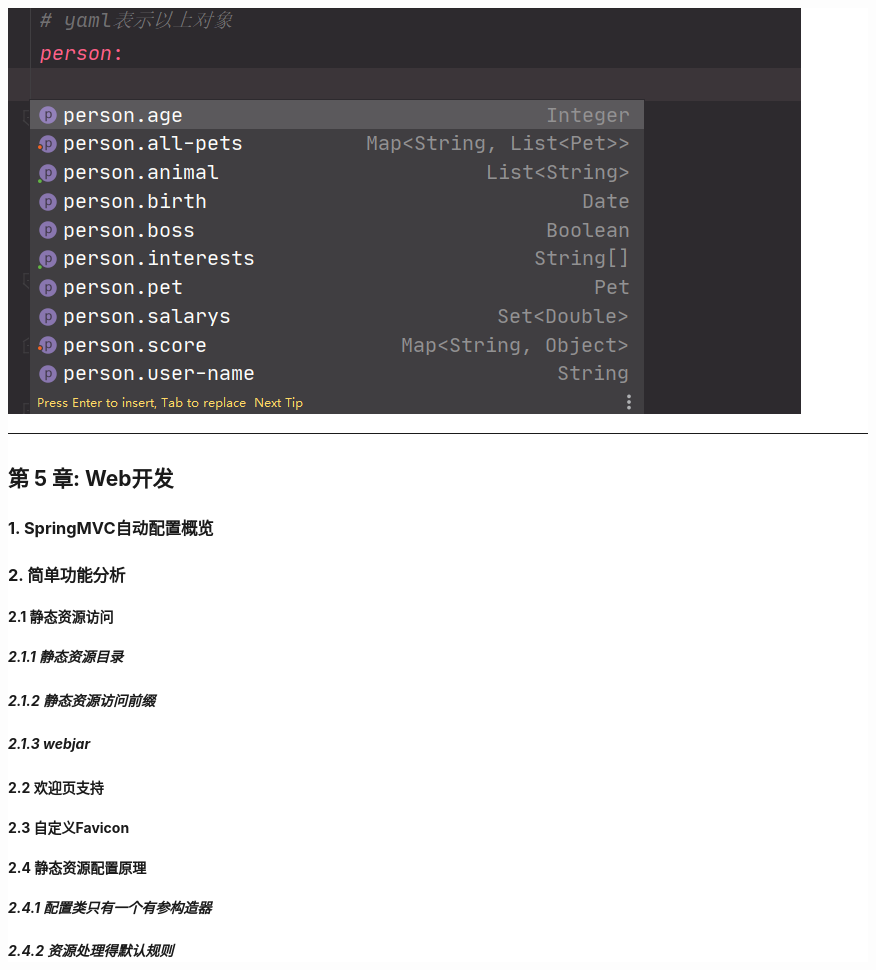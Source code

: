 ![image-20201222233025717](assets/image-20201222233025717.png)



---

## 第 5 章: Web开发



### 1. SpringMVC自动配置概览



### 2. 简单功能分析

#### 2.1 静态资源访问

##### 2.1.1 静态资源目录

##### 2.1.2 静态资源访问前缀

##### 2.1.3 webjar

#### 2.2 欢迎页支持

#### 2.3 自定义Favicon

#### 2.4 静态资源配置原理

##### 2.4.1 配置类只有一个有参构造器

##### 2.4.2 资源处理得默认规则
